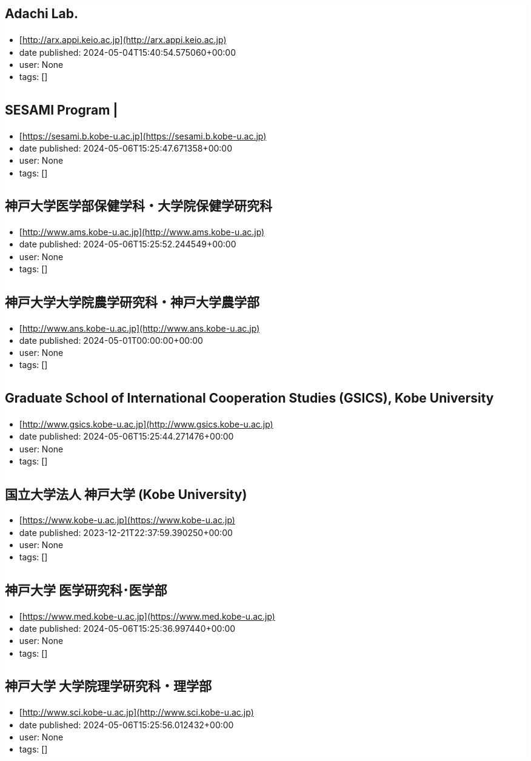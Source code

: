 ## Adachi Lab.
 - [http://arx.appi.keio.ac.jp](http://arx.appi.keio.ac.jp)
 - date published: 2024-05-04T15:40:54.575060+00:00
 - user: None
 - tags: []

## SESAMI Program |
 - [https://sesami.b.kobe-u.ac.jp](https://sesami.b.kobe-u.ac.jp)
 - date published: 2024-05-06T15:25:47.671358+00:00
 - user: None
 - tags: []

## 神戸大学医学部保健学科・大学院保健学研究科
 - [http://www.ams.kobe-u.ac.jp](http://www.ams.kobe-u.ac.jp)
 - date published: 2024-05-06T15:25:52.244549+00:00
 - user: None
 - tags: []

## 神戸大学大学院農学研究科・神戸大学農学部
 - [http://www.ans.kobe-u.ac.jp](http://www.ans.kobe-u.ac.jp)
 - date published: 2024-05-01T00:00:00+00:00
 - user: None
 - tags: []

## Graduate School of International Cooperation Studies (GSICS),  Kobe University
 - [http://www.gsics.kobe-u.ac.jp](http://www.gsics.kobe-u.ac.jp)
 - date published: 2024-05-06T15:25:44.271476+00:00
 - user: None
 - tags: []

## 国立大学法人 神戸大学 (Kobe University)
 - [https://www.kobe-u.ac.jp](https://www.kobe-u.ac.jp)
 - date published: 2023-12-21T22:37:59.390250+00:00
 - user: None
 - tags: []

## 神戸大学 医学研究科･医学部
 - [https://www.med.kobe-u.ac.jp](https://www.med.kobe-u.ac.jp)
 - date published: 2024-05-06T15:25:36.997440+00:00
 - user: None
 - tags: []

## 神戸大学 大学院理学研究科・理学部
 - [http://www.sci.kobe-u.ac.jp](http://www.sci.kobe-u.ac.jp)
 - date published: 2024-05-06T15:25:56.012432+00:00
 - user: None
 - tags: []
